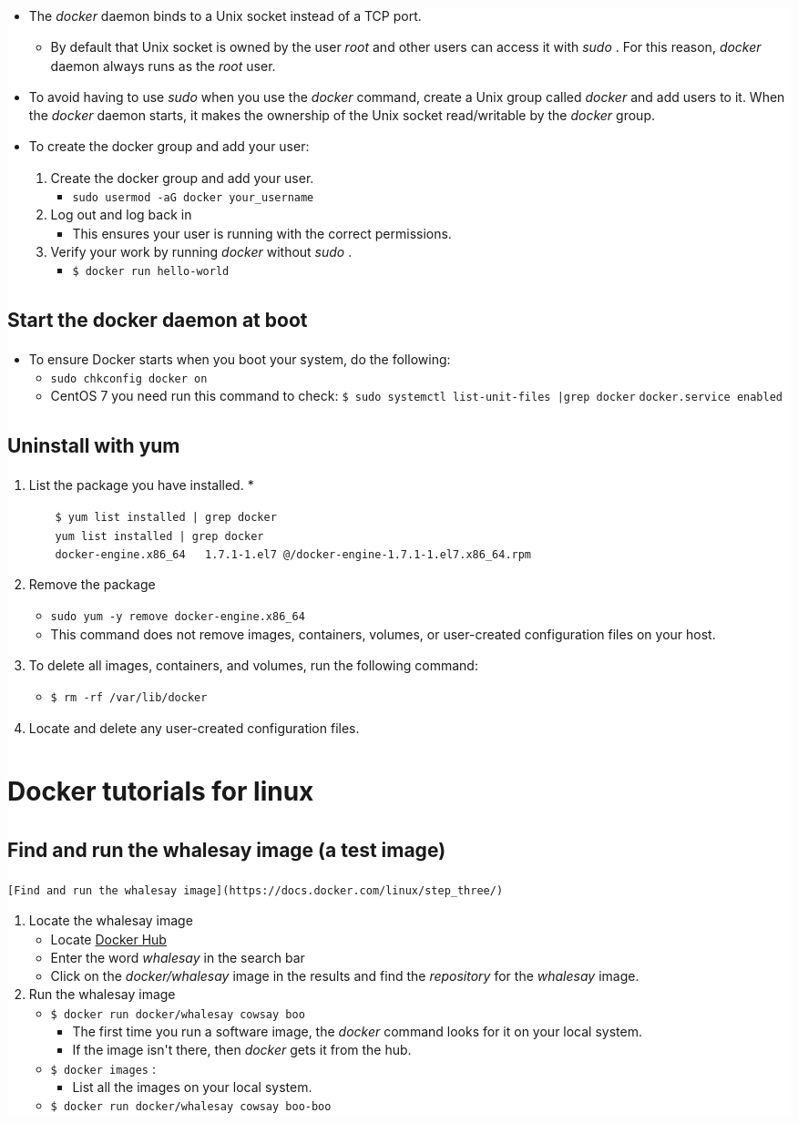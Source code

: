 * The *docker* daemon binds to a Unix socket instead of a TCP port.
    * By default that Unix socket is owned by the user *root* and other users can access it with *sudo* . For this reason, *docker* daemon always runs as the *root* user.
    
* To avoid having to use *sudo* when you use the *docker* command, create a Unix group called *docker* and add users to it. When the *docker* daemon starts, it makes the ownership of the Unix socket read/writable by the *docker* group.

* To create the docker group and add your user:
    1. Create the docker group and add your user.
        * `sudo usermod -aG docker your_username`
    2. Log out and log back in
        * This ensures your user is running with the correct permissions.
    3. Verify your work by running *docker* without *sudo* .
        * `$ docker run hello-world`
        
## Start the docker daemon at boot

* To ensure Docker starts when you boot your system, do the following:
    * `sudo chkconfig docker on`
    * CentOS 7 you need run this command to check: 
        `$ sudo systemctl list-unit-files |grep docker`
        `docker.service enabled`
        
    
## Uninstall with yum

1. List the package you have installed.
    * 
    ```
        $ yum list installed | grep docker
        yum list installed | grep docker
        docker-engine.x86_64   1.7.1-1.el7 @/docker-engine-1.7.1-1.el7.x86_64.rpm        
    ```
    
2. Remove the package
    * `sudo yum -y remove docker-engine.x86_64`
    * This command does not remove images, containers, volumes, or user-created configuration files on your host.
    
3. To delete all images, containers, and volumes, run the following command:
    * `$ rm -rf /var/lib/docker`
    
4. Locate and delete any user-created configuration files.

# Docker tutorials for linux

## Find and run the whalesay image (a test image)
    [Find and run the whalesay image](https://docs.docker.com/linux/step_three/)
1. Locate the whalesay image
    * Locate [Docker Hub](https://hub.docker.com)
    * Enter the word *whalesay* in the search bar
    * Click on the *docker/whalesay* image in the results and find the *repository* for the *whalesay* image.
2. Run the whalesay image
    * `$ docker run docker/whalesay cowsay boo`
        * The first time you run a software image, the *docker* command looks for it on your local system.
        * If the image isn't there, then *docker* gets it from the hub.
    * `$ docker images` :
        * List all the images on your local system.
    * `$ docker run docker/whalesay cowsay boo-boo`
    